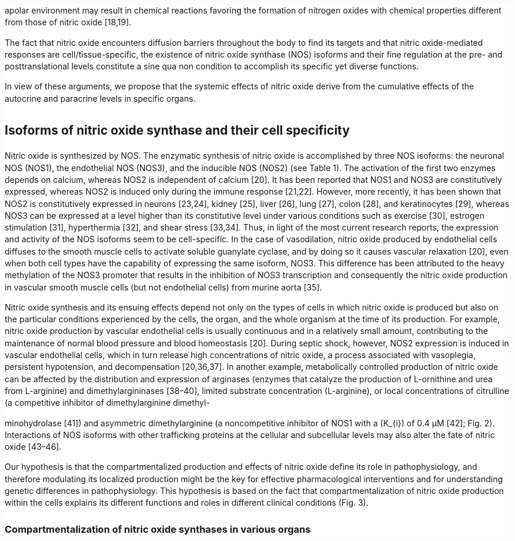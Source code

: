 apolar environment may result in chemical reactions favoring the formation of nitrogen oxides with chemical properties different from those of nitric oxide [18,19].

The fact that nitric oxide encounters diffusion barriers throughout the body to find its targets and that nitric oxide-mediated responses are cell/tissue-specific, the existence of nitric oxide synthase (NOS) isoforms and their fine regulation at the pre- and posttranslational levels constitute a sine qua non condition to accomplish its specific yet diverse functions.

In view of these arguments, we propose that the systemic effects of nitric oxide derive from the cumulative effects of the autocrine and paracrine levels in specific organs.

## Isoforms of nitric oxide synthase and their cell specificity

Nitric oxide is synthesized by NOS. The enzymatic synthesis of nitric oxide is accomplished by three NOS isoforms: the neuronal NOS (NOS1), the endothelial NOS (NOS3), and the inducible NOS (NOS2) (see Table 1). The activation of the first two enzymes depends on calcium, whereas NOS2 is independent of calcium [20]. It has been reported that NOS1 and NOS3 are constitutively expressed, whereas NOS2 is induced only during the immune response [21,22]. However, more recently, it has been shown that NOS2 is constitutively expressed in neurons [23,24], kidney [25], liver [26], lung [27], colon [28], and keratinocytes [29], whereas NOS3 can be expressed at a level higher than its constitutive level under various conditions such as exercise [30], estrogen stimulation [31], hyperthermia [32], and shear stress [33,34]. Thus, in light of the most current research reports, the expression and activity of the NOS isoforms seem to be cell-specific. In the case of vasodilation, nitric oxide produced by endothelial cells diffuses to the smooth muscle cells to activate soluble guanylate cyclase, and by doing so it causes vascular relaxation [20], even when both cell types have the capability of expressing the same isoform, NOS3. This difference has been attributed to the heavy methylation of the NOS3 promoter that results in the inhibition of NOS3 transcription and consequently the nitric oxide production in vascular smooth muscle cells (but not endothelial cells) from murine aorta [35].

Nitric oxide synthesis and its ensuing effects depend not only on the types of cells in which nitric oxide is produced but also on the particular conditions experienced by the cells, the organ, and the whole organism at the time of its production. For example, nitric oxide production by vascular endothelial cells is usually continuous and in a relatively small amount, contributing to the maintenance of normal blood pressure and blood homeostasis [20]. During septic shock, however, NOS2 expression is induced in vascular endothelial cells, which in turn release high concentrations of nitric oxide, a process associated with vasoplegia, persistent hypotension, and decompensation [20,36,37]. In another example, metabolically controlled production of nitric oxide can be affected by the distribution and expression of arginases (enzymes that catalyze the production of L-ornithine and urea from L-arginine) and dimethylargininases [38–40], limited substrate concentration (L-arginine), or local concentrations of citrulline (a competitive inhibitor of dimethylarginine dimethyl-

minohydrolase [41]) and asymmetric dimethylarginine (a noncompetitive inhibitor of NOS1 with a \(K_{i}\) of 0.4 μM [42]; Fig. 2). Interactions of NOS isoforms with other trafficking proteins at the cellular and subcellular levels may also alter the fate of nitric oxide [43–46].

Our hypothesis is that the compartmentalized production and effects of nitric oxide define its role in pathophysiology, and therefore modulating its localized production might be the key for effective pharmacological interventions and for understanding genetic differences in pathophysiology. This hypothesis is based on the fact that compartmentalization of nitric oxide production within the cells explains its different functions and roles in different clinical conditions (Fig. 3).

### Compartmentalization of nitric oxide synthases in various organs
